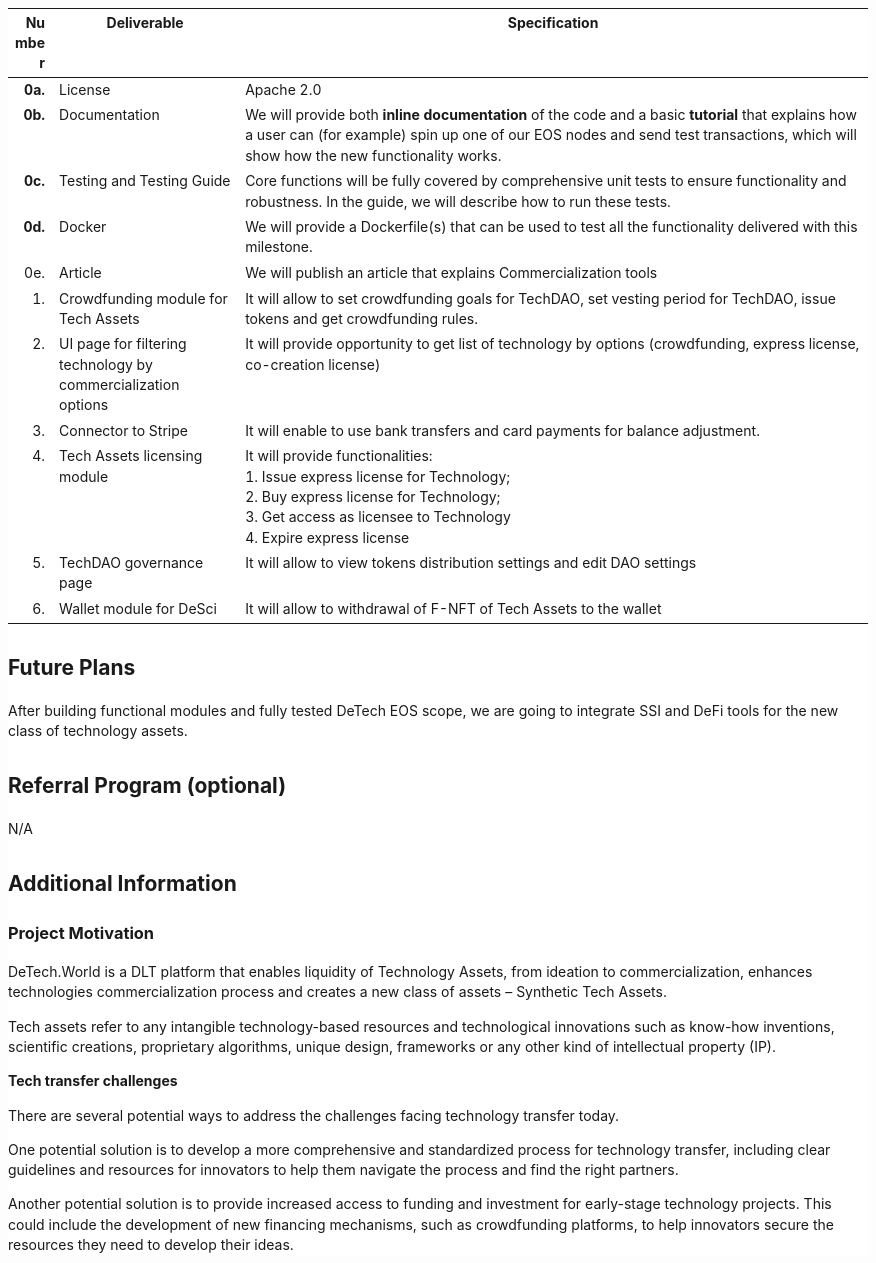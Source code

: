 |  Number | Deliverable                                                   | Specification                                                                                                                                                                                                                           |
|--------:|---------------------------------------------------------------|-----------------------------------------------------------------------------------------------------------------------------------------------------------------------------------------------------------------------------------------|
| **0a.** | License                                                       | Apache 2.0                                                                                                                                                                                                                              |
| **0b.** | Documentation                                                 | We will provide both **inline documentation** of the code and a basic **tutorial** that explains how a user can (for example) spin up one of our EOS nodes and send test transactions, which will show how the new functionality works. |
| **0c.** | Testing and Testing Guide                                     | Core functions will be fully covered by comprehensive unit tests to ensure functionality and robustness. In the guide, we will describe how to run these tests.                                                                         |
| **0d.** | Docker                                                        | We will provide a Dockerfile(s) that can be used to test all the functionality delivered with this milestone.                                                                                                                           |
|     0e. | Article                                                       | We will publish an article that explains Commercialization tools                                                                                                                                                                        |
|      1. | Crowdfunding module for Tech Assets                           | It will allow to set crowdfunding goals for TechDAO, set vesting period for TechDAO, issue tokens and get crowdfunding rules.                                                                                                           |
|      2. | UI page for filtering technology by commercialization options | It will provide opportunity to get list of technology by options (crowdfunding, express license, co-creation license)                                                                                                                   |
|      3. | Connector to Stripe                                           | It will enable to use bank transfers and card payments for balance adjustment.                                                                                                                                                          |
|      4. | Tech Assets licensing module                                  | It will provide functionalities: </br> 1. Issue express license for Technology; </br> 2. Buy express license for Technology; </br> 3. Get access as licensee to Technology </br> 4. Expire express license                              |
|      5. | TechDAO governance page                                       | It will allow to view tokens distribution settings and edit DAO settings                                                                                                                                                                |
|      6. | Wallet module for DeSci                                       | It will allow to withdrawal of F-NFT of Tech Assets to the wallet                                                                                                                                                                       |


## Future Plans
After building functional modules and fully tested DeTech EOS scope, we are going to integrate SSI and DeFi tools for the new class of technology assets.

## Referral Program (optional)
N/A

## Additional Information

### Project Motivation

DeTech.World is a DLT platform that enables liquidity of Technology Assets, from ideation to commercialization, enhances technologies commercialization process and creates a new class of assets – Synthetic Tech Assets. 

Tech assets refer to any intangible technology-based resources and technological innovations such as know-how inventions, scientific creations, proprietary algorithms, unique design, frameworks or any other kind of intellectual property (IP).

**Tech transfer challenges**

There are several potential ways to address the challenges facing technology transfer today. 

One potential solution is to develop a more comprehensive and standardized process for technology transfer, including clear guidelines and resources for innovators to help them navigate the process and find the right partners.

Another potential solution is to provide increased access to funding and investment for early-stage technology projects. This could include the development of new financing mechanisms, such as crowdfunding platforms, to help innovators secure the resources they need to develop their ideas.
